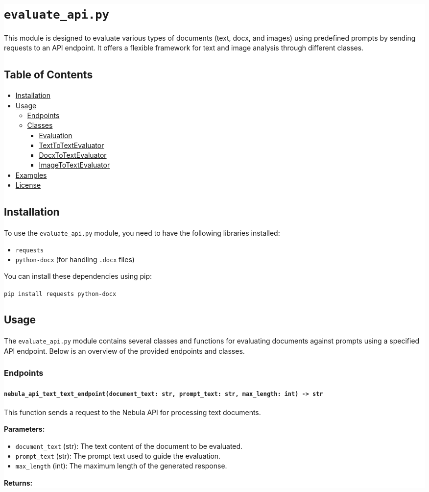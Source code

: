 # `evaluate_api.py`

This module is designed to evaluate various types of documents (text, docx, and images) using predefined prompts by sending requests to an API endpoint. It offers a flexible framework for text and image analysis through different classes.

## Table of Contents

- [Installation](#installation)
- [Usage](#usage)
  - [Endpoints](#endpoints)
  - [Classes](#classes)
    - [Evaluation](#evaluation)
    - [TextToTextEvaluator](#texttotextevaluator)
    - [DocxToTextEvaluator](#docxtotextevaluator)
    - [ImageToTextEvaluator](#imagetotextevaluator)
- [Examples](#examples)
- [License](#license)

## Installation

To use the `evaluate_api.py` module, you need to have the following libraries installed:

- `requests`
- `python-docx` (for handling `.docx` files)

You can install these dependencies using pip:

```bash
pip install requests python-docx
```

## Usage

The `evaluate_api.py` module contains several classes and functions for evaluating documents against prompts using a specified API endpoint. Below is an overview of the provided endpoints and classes.

### Endpoints

#### `nebula_api_text_text_endpoint(document_text: str, prompt_text: str, max_length: int) -> str`

This function sends a request to the Nebula API for processing text documents.

**Parameters:**

- `document_text` (str): The text content of the document to be evaluated.
- `prompt_text` (str): The prompt text used to guide the evaluation.
- `max_length` (int): The maximum length of the generated response.

**Returns:**
